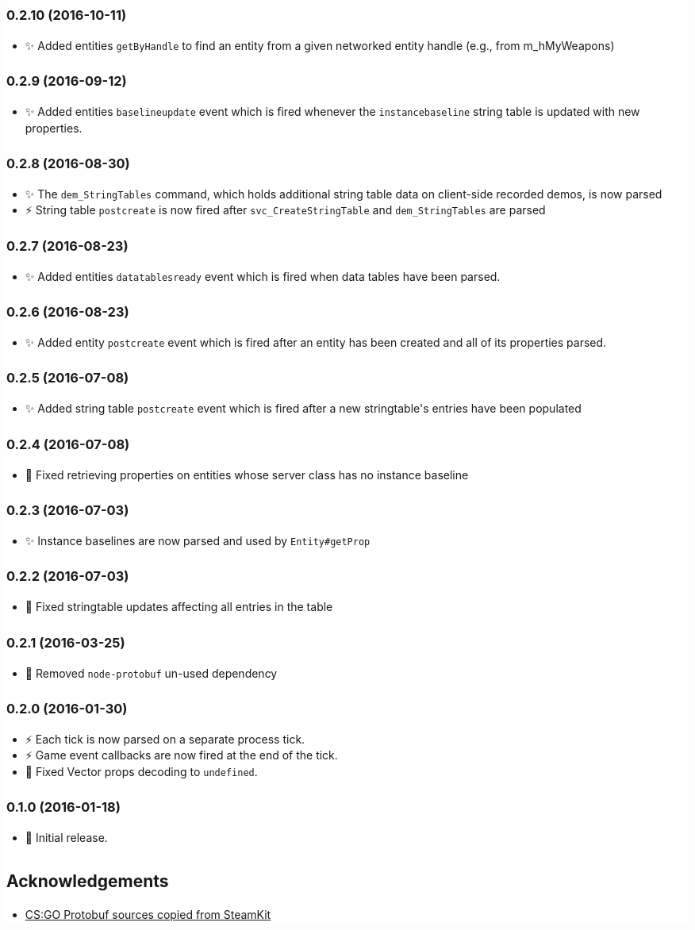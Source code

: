### 0.2.10 (2016-10-11)

- :sparkles: Added entities `getByHandle` to find an entity from a given networked entity handle (e.g., from m_hMyWeapons)

### 0.2.9 (2016-09-12)

- :sparkles: Added entities `baselineupdate` event which is fired whenever the `instancebaseline` string table is updated with new properties.

### 0.2.8 (2016-08-30)

- :sparkles: The `dem_StringTables` command, which holds additional string table data on client-side recorded demos, is now parsed
- :zap: String table `postcreate` is now fired after `svc_CreateStringTable` and `dem_StringTables` are parsed

### 0.2.7 (2016-08-23)

- :sparkles: Added entities `datatablesready` event which is fired when data tables have been parsed.

### 0.2.6 (2016-08-23)

- :sparkles: Added entity `postcreate` event which is fired after an entity has been created and all of its properties parsed.

### 0.2.5 (2016-07-08)

- :sparkles: Added string table `postcreate` event which is fired after a new stringtable's entries have been populated

### 0.2.4 (2016-07-08)

- :bug: Fixed retrieving properties on entities whose server class has no instance baseline

### 0.2.3 (2016-07-03)

- :sparkles: Instance baselines are now parsed and used by `Entity#getProp`

### 0.2.2 (2016-07-03)

- :bug: Fixed stringtable updates affecting all entries in the table

### 0.2.1 (2016-03-25)

- :card_index: Removed `node-protobuf` un-used dependency

### 0.2.0 (2016-01-30)

- :zap: Each tick is now parsed on a separate process tick.
- :zap: Game event callbacks are now fired at the end of the tick.
- :bug: Fixed Vector props decoding to `undefined`.

### 0.1.0 (2016-01-18)

- :tada: Initial release.

## Acknowledgements

- [CS:GO Protobuf sources copied from SteamKit](https://github.com/SteamRE/SteamKit)
